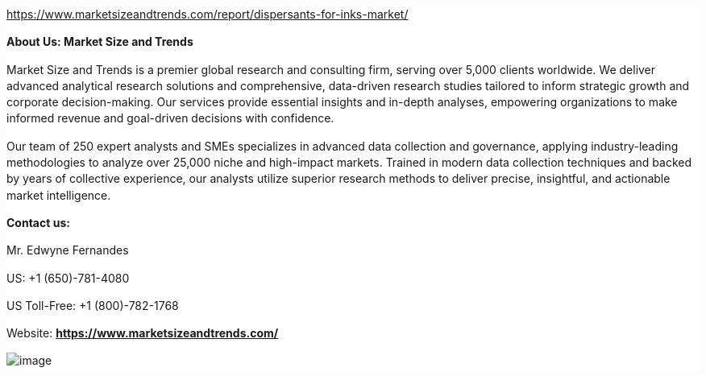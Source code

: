 <a href="https://www.marketsizeandtrends.com/report/dispersants-for-inks-market/">https://www.marketsizeandtrends.com/report/dispersants-for-inks-market/</a></strong></p><p><strong>About Us: Market Size and Trends</strong></p><p>Market Size and Trends is a premier global research and consulting firm, serving over 5,000 clients worldwide. We deliver advanced analytical research solutions and comprehensive, data-driven research studies tailored to inform strategic growth and corporate decision-making. Our services provide essential insights and in-depth analyses, empowering organizations to make informed revenue and goal-driven decisions with confidence.</p><p>Our team of 250 expert analysts and SMEs specializes in advanced data collection and governance, applying industry-leading methodologies to analyze over 25,000 niche and high-impact markets. Trained in modern data collection techniques and backed by years of collective experience, our analysts utilize superior research methods to deliver precise, insightful, and actionable market intelligence.</p><p><strong>Contact us:</strong></p><p>Mr. Edwyne Fernandes</p><p>US: +1 (650)-781-4080</p><p>US Toll-Free: +1 (800)-782-1768</p><p>Website: <strong><a href="https://www.marketsizeandtrends.com/">https://www.marketsizeandtrends.com/</a></strong></p>
![image](https://github.com/user-attachments/assets/5b635c35-b578-4b6a-9e67-373e3bc0ea37)
